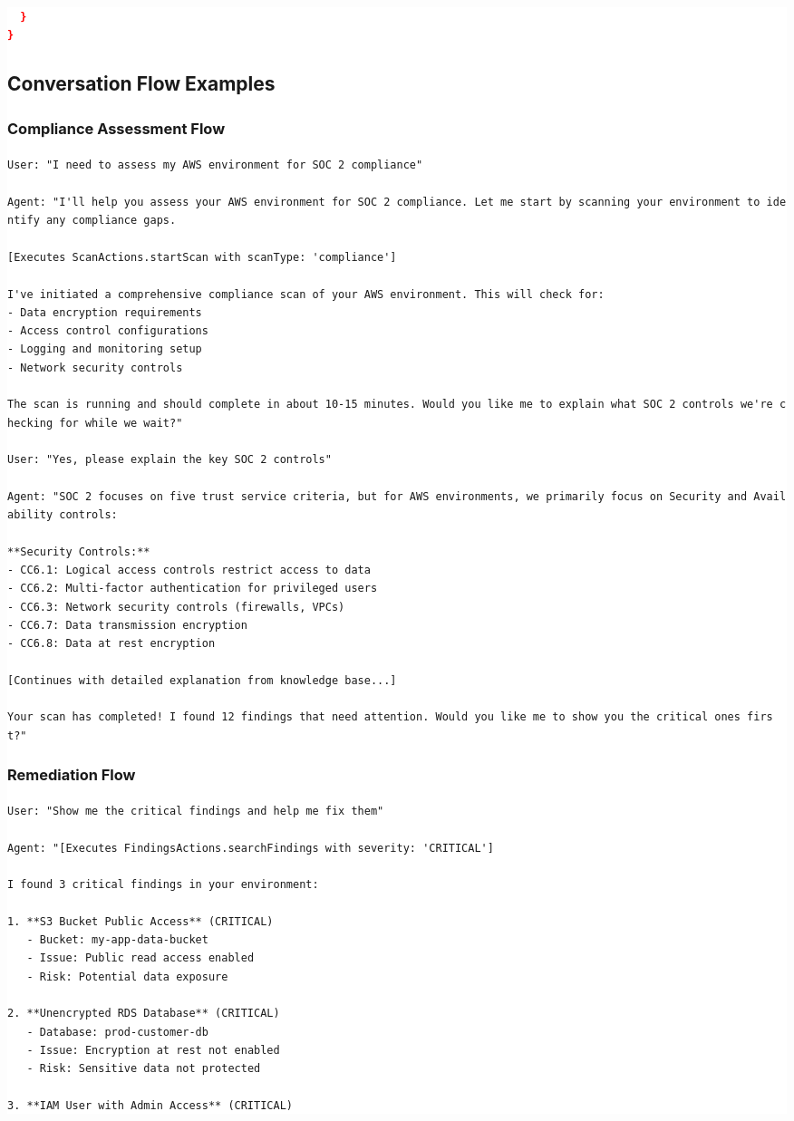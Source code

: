 ```json
  }
}
```

## Conversation Flow Examples

### Compliance Assessment Flow

```
User: "I need to assess my AWS environment for SOC 2 compliance"

Agent: "I'll help you assess your AWS environment for SOC 2 compliance. Let me start by scanning your environment to identify any compliance gaps.

[Executes ScanActions.startScan with scanType: 'compliance']

I've initiated a comprehensive compliance scan of your AWS environment. This will check for:
- Data encryption requirements
- Access control configurations  
- Logging and monitoring setup
- Network security controls

The scan is running and should complete in about 10-15 minutes. Would you like me to explain what SOC 2 controls we're checking for while we wait?"

User: "Yes, please explain the key SOC 2 controls"

Agent: "SOC 2 focuses on five trust service criteria, but for AWS environments, we primarily focus on Security and Availability controls:

**Security Controls:**
- CC6.1: Logical access controls restrict access to data
- CC6.2: Multi-factor authentication for privileged users
- CC6.3: Network security controls (firewalls, VPCs)
- CC6.7: Data transmission encryption
- CC6.8: Data at rest encryption

[Continues with detailed explanation from knowledge base...]

Your scan has completed! I found 12 findings that need attention. Would you like me to show you the critical ones first?"
```

### Remediation Flow

```
User: "Show me the critical findings and help me fix them"

Agent: "[Executes FindingsActions.searchFindings with severity: 'CRITICAL']

I found 3 critical findings in your environment:

1. **S3 Bucket Public Access** (CRITICAL)
   - Bucket: my-app-data-bucket
   - Issue: Public read access enabled
   - Risk: Potential data exposure

2. **Unencrypted RDS Database** (CRITICAL)  
   - Database: prod-customer-db
   - Issue: Encryption at rest not enabled
   - Risk: Sensitive data not protected

3. **IAM User with Admin Access** (CRITICAL)
```